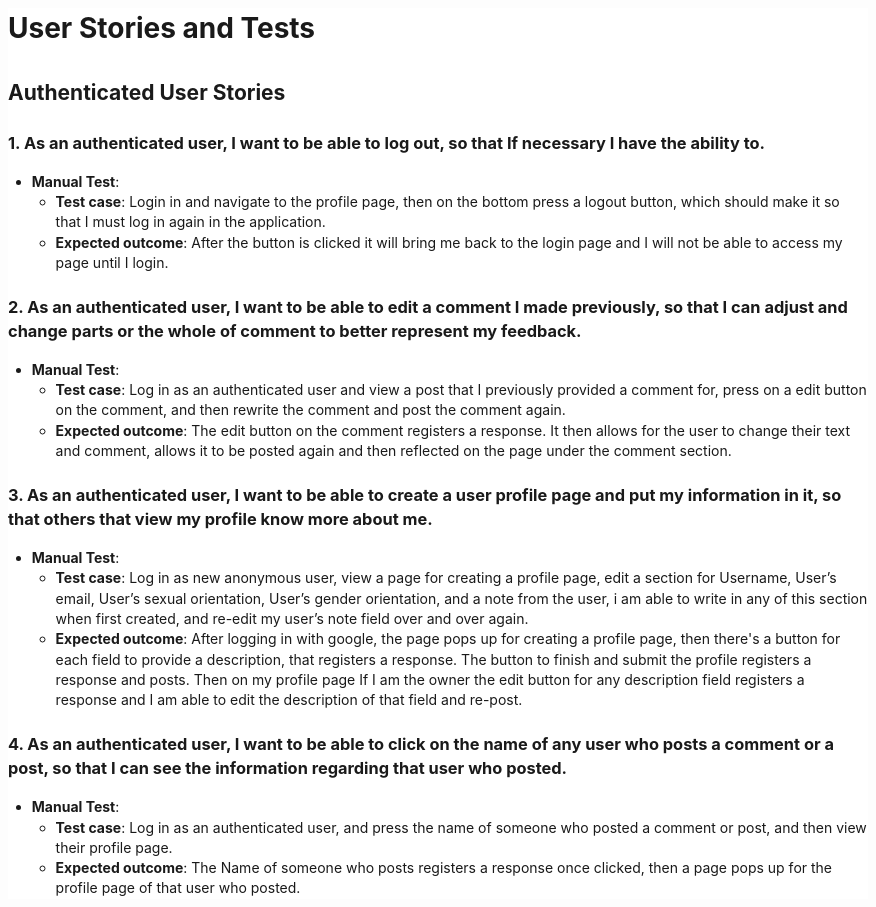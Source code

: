 # User Stories and Tests

## **Authenticated User Stories**

### 1. As an authenticated user, I want to be able to log out, so that If necessary I have the ability to.

- **Manual Test**:
  - **Test case**: Login in and navigate to the profile page, then on the bottom press a logout button, which should make it so that I must log in again in the application.
  - **Expected outcome**: After the button is clicked it will bring me back to the login page and I will not be able to access my page until I login.

### 2. As an authenticated user, I want to be able to edit a comment I made previously, so that I can adjust and change parts or the whole of comment to better represent my feedback.

- **Manual Test**:
  - **Test case**: Log in as an authenticated user and view a post that I previously provided a comment for, press on a edit button on the comment, and then rewrite the comment and post the comment again.
  - **Expected outcome**: The edit button on the comment registers a response. It then allows for the user to change their text and comment, allows it to be posted again and then reflected on the page under the comment section.

### 3. As an authenticated user, I want to be able to create a user profile page and put my information in it, so that others that view my profile know more about me.

- **Manual Test**:
  - **Test case**: Log in as new anonymous user, view a page for creating a profile page, edit a section for Username, User’s email, User’s sexual orientation, User’s gender orientation, and a note from the user, i am able to write in any of this section when first created, and re-edit my user’s note field over and over again.
  - **Expected outcome**: After logging in with google, the page pops up for creating a profile page, then there's a button for each field to provide a description, that registers a response. The button to finish and submit the profile registers a response and posts. Then on my profile page If I am the owner the edit button for any description field registers a response and I am able to edit the description of that field and re-post.

### 4. As an authenticated user, I want to be able to click on the name of any user who posts a comment or a post, so that I can see the information regarding that user who posted.

- **Manual Test**:
  - **Test case**: Log in as an authenticated user, and press the name of someone who posted a comment or post, and then view their profile page.
  - **Expected outcome**: The Name of someone who posts registers a response once clicked, then a page pops up for the profile page of that user who posted.
